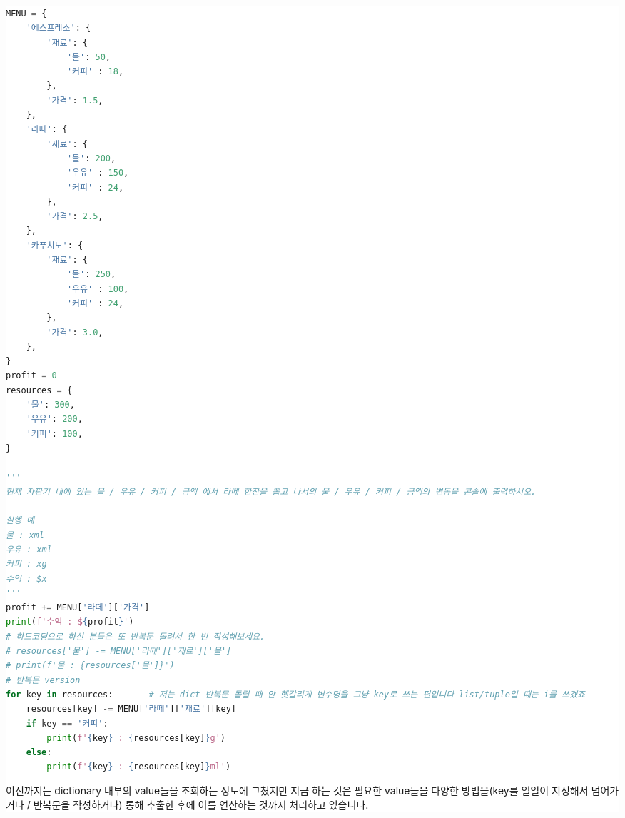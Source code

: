 ```python
MENU = {
    '에스프레소': {
        '재료': {
            '물': 50,
            '커피' : 18,
        },
        '가격': 1.5,
    },
    '라떼': {
        '재료': {
            '물': 200,
            '우유' : 150,
            '커피' : 24,
        },
        '가격': 2.5,
    },
    '카푸치노': {
        '재료': {
            '물': 250,
            '우유' : 100,
            '커피' : 24,
        },
        '가격': 3.0,
    },
}
profit = 0
resources = {
    '물': 300,
    '우유': 200,
    '커피': 100,
}

'''
현재 자판기 내에 있는 물 / 우유 / 커피 / 금액 에서 라떼 한잔을 뽑고 나서의 물 / 우유 / 커피 / 금액의 변동을 콘솔에 출력하시오.

실행 예
물 : xml
우유 : xml
커피 : xg
수익 : $x
'''
profit += MENU['라떼']['가격']
print(f'수익 : ${profit}')
# 하드코딩으로 하신 분들은 또 반복문 돌려서 한 번 작성해보세요.
# resources['물'] -= MENU['라떼']['재료']['물']
# print(f'물 : {resources['물']}')
# 반복문 version
for key in resources:       # 저는 dict 반복문 돌릴 때 안 헷갈리게 변수명을 그냥 key로 쓰는 편입니다 list/tuple일 때는 i를 쓰겠죠
    resources[key] -= MENU['라떼']['재료'][key]
    if key == '커피':
        print(f'{key} : {resources[key]}g')
    else:
        print(f'{key} : {resources[key]}ml')
```
이전까지는 dictionary 내부의 value들을 조회하는 정도에 그쳤지만 지금 하는 것은 필요한 value들을 다양한 방법을(key를 일일이 지정해서 넘어가거나 / 반복문을 작성하거나) 통해 추출한 후에 이를 연산하는 것까지 처리하고 있습니다.
